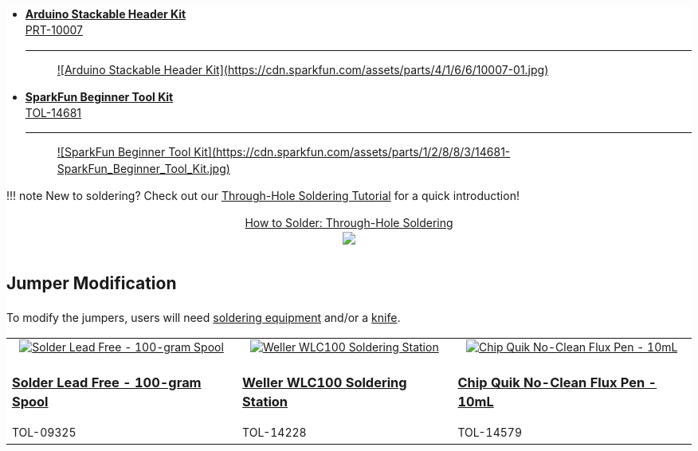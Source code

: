 -   <a href="https://www.sparkfun.com/products/10007">**Arduino Stackable Header Kit**<br>
	PRT-10007

	---

	<figure markdown>
	![Arduino Stackable Header Kit](https://cdn.sparkfun.com/assets/parts/4/1/6/6/10007-01.jpg)
	</figure>
	</a>

-   <a href="https://www.sparkfun.com/products/14681">**SparkFun Beginner Tool Kit**<br>
	TOL-14681

	---

	<figure markdown>
	![SparkFun Beginner Tool Kit](https://cdn.sparkfun.com/assets/parts/1/2/8/8/3/14681-SparkFun_Beginner_Tool_Kit.jpg)
	</figure>
	</a>

</div>



!!! note
	New to soldering? Check out our [Through-Hole Soldering Tutorial](https://learn.sparkfun.com/tutorials/5) for a quick introduction!
	<p align="center">
		<a href="https://learn.sparkfun.com/tutorials/5">How to Solder: Through-Hole Soldering<br>
		<img src="https://cdn.sparkfun.com/c/264-148/assets/e/3/9/9/4/51d9fbe1ce395f7a2a000000.jpg"></a>
	</p>




## Jumper Modification
<p>To modify the jumpers, users will need <a href="https://www.sparkfun.com/categories/49">soldering equipment</a> and/or a <a href="https://www.sparkfun.com/categories/379">knife</a>.</p>


<table class="pdf" style="border-style:none">
	<tr>
		<td>
			<a href="https://www.sparkfun.com/products/9325">
				<center><img src="https://cdn.sparkfun.com/r/140-140/assets/parts/2/8/7/3/09325_9161-Solder_Lead_Free_-_100-gram_Spool-01.jpg" alt="Solder Lead Free - 100-gram Spool"></center>
				<h3 class="title">Solder Lead Free - 100-gram Spool</h3>
			</a>
			TOL-09325
		</td>
		<td>
			<a href="https://www.sparkfun.com/products/14228">
				<center><img src="https://cdn.sparkfun.com/r/140-140/assets/parts/1/2/1/7/3/14228-01.jpg" alt="Weller WLC100 Soldering Station">
				</center>
				<h3 class="title">Weller WLC100 Soldering Station</h3>
			</a>
			TOL-14228
		</td>
		<td>
			<a href="https://www.sparkfun.com/products/14579">
				<center><img src="https://cdn.sparkfun.com/r/140-140/assets/parts/1/2/7/2/5/14579-Chip_Quik_No-Clean_Flux_Pen_-_10mL-01.jpg" alt="Chip Quik No-Clean Flux Pen - 10mL">
				</center>
				<h3 class="title">Chip Quik No-Clean Flux Pen - 10mL</h3>
			</a>
			TOL-14579
		</td>